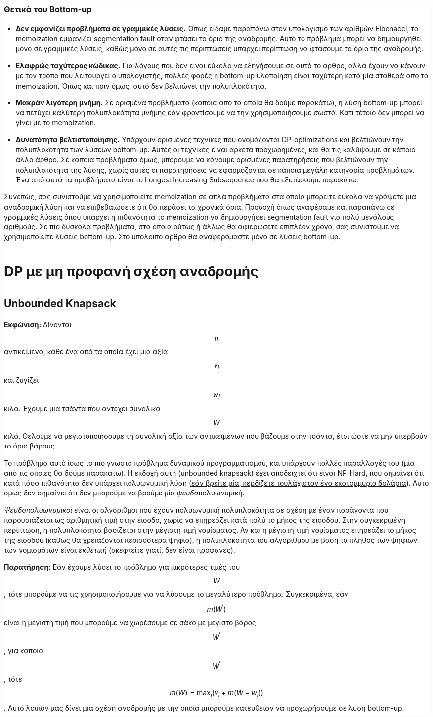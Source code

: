 ### Θετικά του Bottom-up

* **Δεν εμφανίζει προβλήματα σε γραμμικές λύσεις.** Όπως είδαμε παραπάνω στον υπολογισμό των αριθμών Fibonacci, το memoization εμφανίζει segmentation fault όταν φτάσει το όριο της αναδρομής. Αυτό το πρόβλημα μπορεί να δημιουργηθεί μόνο σε γραμμικές λύσεις, καθώς μόνο σε αυτές τις περιπτώσεις υπάρχει περίπτωση να φτάσουμε το όριο της αναδρομής. 

* **Ελαφρώς ταχύτερος κώδικας.** Για λόγους που δεν είναι εύκολο να εξηγήσουμε σε αυτό το άρθρο, αλλά έχουν να κάνουν με τον τρόπο που λειτουργεί ο υπολογιστής, πολλές φορές η bottom-up υλοποίηση είναι ταχύτερη κατά μία σταθερά από το memoization. Όπως και πριν όμως, αυτό δεν βελτιώνει την πολυπλοκότητα.
* **Μακράν λιγότερη μνήμη.** Σε ορισμένα προβλήματα (κάποια από τα οποία θα δούμε παρακάτω), η λύση bottom-up μπορεί να πετύχει καλύτερη πολυπλοκότητα μνήμης εάν φροντίσουμε να την χρησιμοποιήσουμε σωστά. Κάτι τέτοιο δεν μπορεί να γίνει με το memoization.
* **Δυνατότητα βελτιστοποίησης.** Υπάρχουν ορισμένες τεχνικές που ονομάζονται DP-optimizations και βελτιώνουν την πολυπλοκότητα των λύσεων bottom-up. Αυτές οι τεχνικές είναι αρκετά προχωρημένες, και θα τις καλύψουμε σε κάποιο άλλο άρθρο. Σε κάποια προβλήματα όμως, μπορούμε να κάνουμε ορισμένες παρατηρήσεις που βελτιώνουν την πολυπλοκότητα της λύσης, χωρίς αυτές οι παρατηρήσεις να εφαρμόζονται σε κάποια μεγάλη κατηγορία προβλημάτων. Ένα από αυτά τα προβλήματα είναι το Longest Increasing Subsequence που θα εξετάσουμε παρακάτω.

Συνεπώς, σας συνιστούμε να χρησιμοποιείτε memoization σε απλά προβλήματα στα οποία μπορείτε εύκολα να γράψετε μια αναδρομική λύση και να επιβεβαιώσετε ότι θα περάσει τα χρονικά όρια. Προσοχή όπως αναφέραμε και παραπάνω σε γραμμικές λύσεις όπου υπάρχει η πιθανότητα το memoization να δημιουργήσει segmentation fault για πολύ μεγάλους αριθμούς. Σε πιο δύσκολα προβλήματα, στα οποία ούτως ή άλλως θα αφιερώσετε επιπλέον χρόνο, σας συνιστούμε να χρησιμοποιείτε λύσεις bottom-up. Στο υπόλοιπο άρθρο θα αναφερόμαστε μόνο σε λύσεις bottom-up.

# DP με μη προφανή σχέση αναδρομής

## Unbounded Knapsack

**Εκφώνιση:** Δίνονται $$n$$ αντικείμενα, κάθε ένα από τα οποία έχει μια αξία $$v_i$$ και ζυγίζει $$w_i$$ κιλά. Έχουμε μια τσάντα που αντέχει συνολικά $$W$$ κιλά. Θέλουμε να μεγιστοποιήσουμε τη συνολική αξία των αντικειμένων που βάζουμε στην τσάντα, έτσι ώστε να μην υπερβούν το όριο βάρους.

Το πρόβλημα αυτό ίσως το πιο γνωστό πρόβλημα δυναμικού προγραμματισμού, και υπάρχουν πολλές παραλλαγές του (μία από τις οποίες θα δούμε παρακάτω). Η εκδοχή αυτή (unbounded knapsack) έχει αποδειχτεί ότι είναι NP-Hard, που σημαίνει ότι κατά πάσα πιθανότητα δεν υπάρχει πολυωνυμική λύση ([εάν βρείτε μία, κερδίζετε τουλάχιστον ένα εκατομμύριο δολάρια](https://en.wikipedia.org/wiki/P_versus_NP_problem)). Αυτό όμως δεν σημαίνει ότι δεν μπορούμε να βρούμε μία *ψευδο*πολυωνυμική.

*Ψευδοπολυωνυμικοί* είναι οι αλγόριθμοι που έχουν πολυωνυμική πολυπλοκότητα σε σχέση με έναν παράγοντα που παρουσιάζεται ως αριθμητική τιμή στην είσοδο, χωρίς να επηρεάζει κατά πολύ το μήκος της εισόδου. Στην συγκεκριμένη περίπτωση, η πολυπλοκότητα βασίζεται στην μέγιστη τιμή νομίσματος. Αν και η μέγιστη τιμή νομίσματος επηρεάζει το μήκος της εισόδου (καθώς θα χρειάζονται περισσότερα ψηφία), η πολυπλοκότητα του αλγορίθμου με βάση το πλήθος των ψηφίων των νομισμάτων είναι *εκθετική* (σκεφτείτε γιατί, δεν είναι προφανές).

**Παρατήρηση:** Εάν έχουμε λύσει το πρόβλημα για μικρότερες τιμές του $$W$$, τότε μπορούμε να τις χρησιμοποιήσουμε για να λύσουμε το μεγαλύτερο πρόβλημα. Συγκεκριμένα, εάν $$m(W^\prime)$$ είναι η μέγιστη τιμή που μπορούμε να χωρέσουμε σε σάκο με μέγιστο βάρος $$W^\prime$$, για κάποιο $$W^\prime$$, τότε $$m(W) = \max_i(v_i+m(W-w_i))$$. Αυτό λοιπόν μας δίνει μια σχέση αναδρομής με την οποία μπορούμε κατευθείαν να προχωρήσουμε σε λύση bottom-up.
